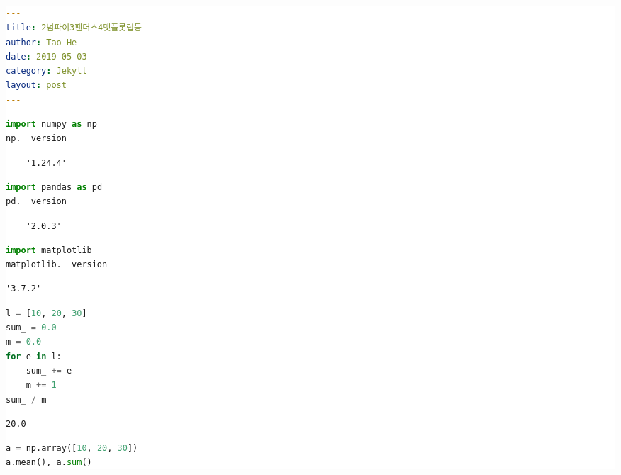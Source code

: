 ```yaml
---
title: 2넘파이3팬더스4맷플롯립등
author: Tao He
date: 2019-05-03
category: Jekyll
layout: post
---
```


```python
import numpy as np
np.__version__
```
```
    '1.24.4'
```

```python
import pandas as pd
pd.__version__
```
```
    '2.0.3'
```



```python
import matplotlib
matplotlib.__version__
```




    '3.7.2'




```python
l = [10, 20, 30]
sum_ = 0.0
m = 0.0
for e in l:
    sum_ += e
    m += 1
sum_ / m
```




    20.0




```python
a = np.array([10, 20, 30])
a.mean(), a.sum()
```
